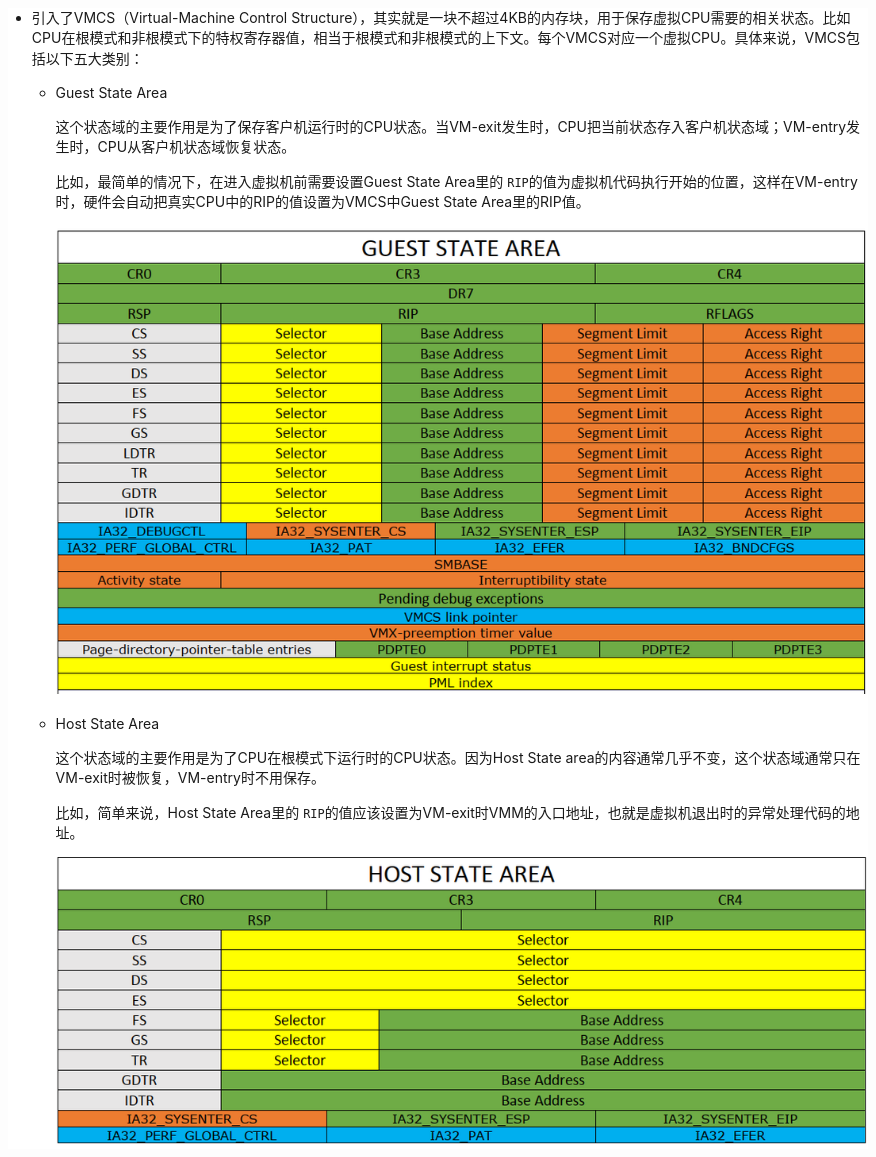 - 引入了VMCS（Virtual-Machine Control Structure），其实就是一块不超过4KB的内存块，用于保存虚拟CPU需要的相关状态。比如CPU在根模式和非根模式下的特权寄存器值，相当于根模式和非根模式的上下文。每个VMCS对应一个虚拟CPU。具体来说，VMCS包括以下五大类别：

  - Guest State Area

    这个状态域的主要作用是为了保存客户机运行时的CPU状态。当VM-exit发生时，CPU把当前状态存入客户机状态域；VM-entry发生时，CPU从客户机状态域恢复状态。

    比如，最简单的情况下，在进入虚拟机前需要设置Guest State Area里的 `RIP`的值为虚拟机代码执行开始的位置，这样在VM-entry时，硬件会自动把真实CPU中的RIP的值设置为VMCS中Guest State Area里的RIP值。

    ![截屏2023-09-11 下午7.43.53](/assets/img/in-post/2023-09-11-cpu-virt/guest_state_area.png)

  - Host State Area

    这个状态域的主要作用是为了CPU在根模式下运行时的CPU状态。因为Host State area的内容通常几乎不变，这个状态域通常只在VM-exit时被恢复，VM-entry时不用保存。

    比如，简单来说，Host State Area里的 `RIP`的值应该设置为VM-exit时VMM的入口地址，也就是虚拟机退出时的异常处理代码的地址。

    ![截屏2023-09-11 下午7.51.34](/assets/img/in-post/2023-09-11-cpu-virt/host_state_area.png)

